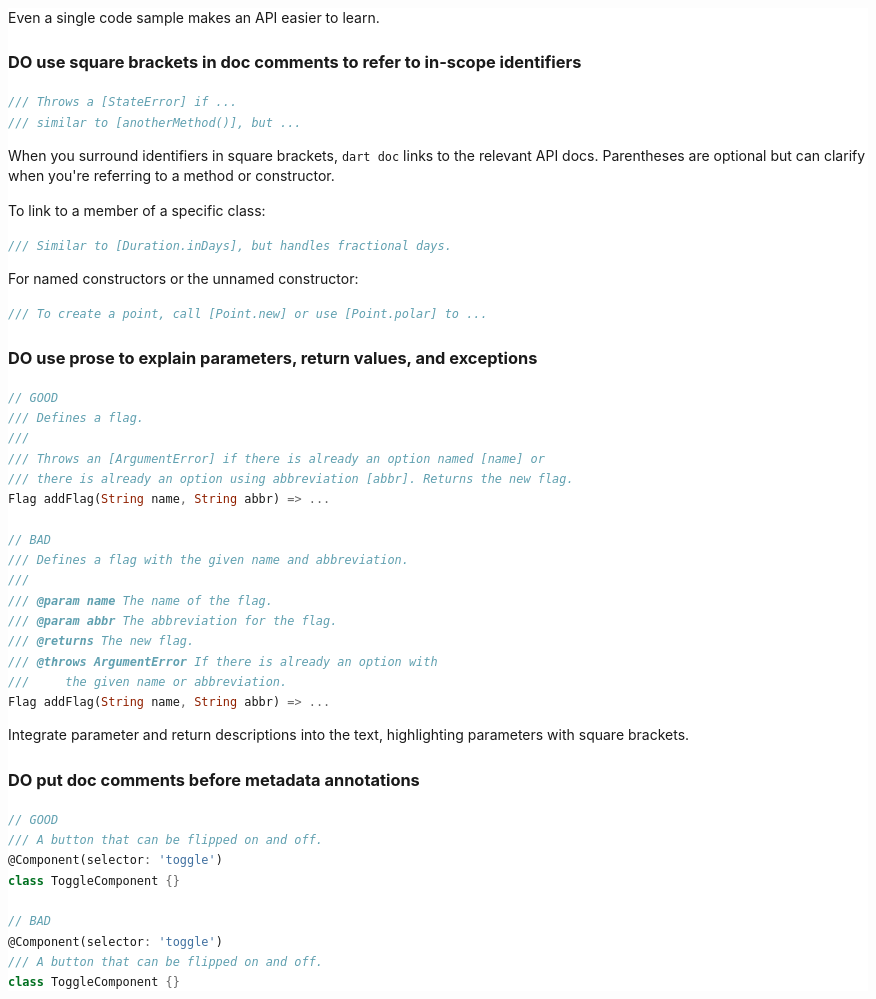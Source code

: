Even a single code sample makes an API easier to learn.

### DO use square brackets in doc comments to refer to in-scope identifiers

```dart
/// Throws a [StateError] if ...
/// similar to [anotherMethod()], but ...
```

When you surround identifiers in square brackets, `dart doc` links to the relevant API docs. Parentheses are optional but can clarify when you're referring to a method or constructor.

To link to a member of a specific class:

```dart
/// Similar to [Duration.inDays], but handles fractional days.
```

For named constructors or the unnamed constructor:

```dart
/// To create a point, call [Point.new] or use [Point.polar] to ...
```

### DO use prose to explain parameters, return values, and exceptions

```dart
// GOOD
/// Defines a flag.
///
/// Throws an [ArgumentError] if there is already an option named [name] or
/// there is already an option using abbreviation [abbr]. Returns the new flag.
Flag addFlag(String name, String abbr) => ...

// BAD
/// Defines a flag with the given name and abbreviation.
///
/// @param name The name of the flag.
/// @param abbr The abbreviation for the flag.
/// @returns The new flag.
/// @throws ArgumentError If there is already an option with
///     the given name or abbreviation.
Flag addFlag(String name, String abbr) => ...
```

Integrate parameter and return descriptions into the text, highlighting parameters with square brackets.

### DO put doc comments before metadata annotations

```dart
// GOOD
/// A button that can be flipped on and off.
@Component(selector: 'toggle')
class ToggleComponent {}

// BAD
@Component(selector: 'toggle')
/// A button that can be flipped on and off.
class ToggleComponent {}
```

